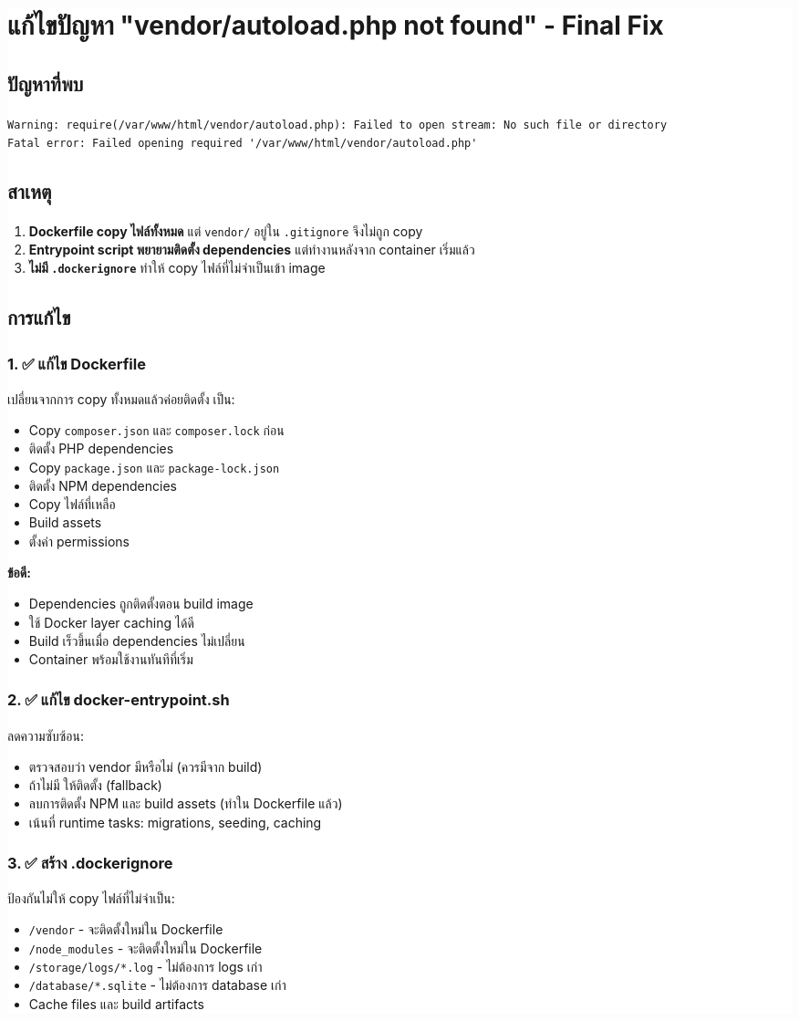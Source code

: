 # แก้ไขปัญหา "vendor/autoload.php not found" - Final Fix

## ปัญหาที่พบ

```
Warning: require(/var/www/html/vendor/autoload.php): Failed to open stream: No such file or directory
Fatal error: Failed opening required '/var/www/html/vendor/autoload.php'
```

## สาเหตุ

1. **Dockerfile copy ไฟล์ทั้งหมด** แต่ `vendor/` อยู่ใน `.gitignore` จึงไม่ถูก copy
2. **Entrypoint script พยายามติดตั้ง dependencies** แต่ทำงานหลังจาก container เริ่มแล้ว
3. **ไม่มี `.dockerignore`** ทำให้ copy ไฟล์ที่ไม่จำเป็นเข้า image

## การแก้ไข

### 1. ✅ แก้ไข Dockerfile

เปลี่ยนจากการ copy ทั้งหมดแล้วค่อยติดตั้ง เป็น:
- Copy `composer.json` และ `composer.lock` ก่อน
- ติดตั้ง PHP dependencies
- Copy `package.json` และ `package-lock.json`
- ติดตั้ง NPM dependencies
- Copy ไฟล์ที่เหลือ
- Build assets
- ตั้งค่า permissions

**ข้อดี:**
- Dependencies ถูกติดตั้งตอน build image
- ใช้ Docker layer caching ได้ดี
- Build เร็วขึ้นเมื่อ dependencies ไม่เปลี่ยน
- Container พร้อมใช้งานทันทีที่เริ่ม

### 2. ✅ แก้ไข docker-entrypoint.sh

ลดความซับซ้อน:
- ตรวจสอบว่า vendor มีหรือไม่ (ควรมีจาก build)
- ถ้าไม่มี ให้ติดตั้ง (fallback)
- ลบการติดตั้ง NPM และ build assets (ทำใน Dockerfile แล้ว)
- เน้นที่ runtime tasks: migrations, seeding, caching

### 3. ✅ สร้าง .dockerignore

ป้องกันไม่ให้ copy ไฟล์ที่ไม่จำเป็น:
- `/vendor` - จะติดตั้งใหม่ใน Dockerfile
- `/node_modules` - จะติดตั้งใหม่ใน Dockerfile
- `/storage/logs/*.log` - ไม่ต้องการ logs เก่า
- `/database/*.sqlite` - ไม่ต้องการ database เก่า
- Cache files และ build artifacts
